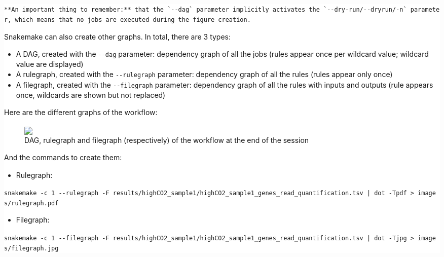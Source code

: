     **An important thing to remember:** that the `--dag` parameter implicitly activates the `--dry-run/--dryrun/-n` parameter, which means that no jobs are executed during the figure creation.

Snakemake can also create other graphs. In total, there are 3 types:

* A DAG, created with the `--dag` parameter: dependency graph of all the jobs (rules appear once per wildcard value; wildcard value are displayed)
* A rulegraph, created with the `--rulegraph` parameter: dependency graph of all the rules (rules appear only once)
* A filegraph, created with the `--filegraph` parameter: dependency graph of all the rules with inputs and outputs (rule appears once, wildcards are shown but not replaced)

Here are the different graphs of the workflow:

<figure>
  <img src="../../../assets/images/backbone_all.png" align="center"/>
  <figcaption>DAG, rulegraph and filegraph (respectively) of the workflow at the end of the session</figcaption>
</figure>
  

And the commands to create them:

* Rulegraph:
```
snakemake -c 1 --rulegraph -F results/highCO2_sample1/highCO2_sample1_genes_read_quantification.tsv | dot -Tpdf > images/rulegraph.pdf
```
* Filegraph:
```
snakemake -c 1 --filegraph -F results/highCO2_sample1/highCO2_sample1_genes_read_quantification.tsv | dot -Tjpg > images/filegraph.jpg
```

